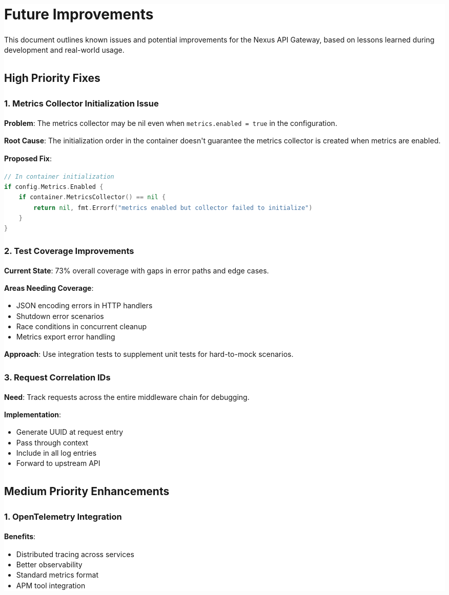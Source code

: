# Future Improvements

This document outlines known issues and potential improvements for the Nexus API Gateway, based on lessons learned during development and real-world usage.

## High Priority Fixes

### 1. Metrics Collector Initialization Issue
**Problem**: The metrics collector may be nil even when `metrics.enabled = true` in the configuration.

**Root Cause**: The initialization order in the container doesn't guarantee the metrics collector is created when metrics are enabled.

**Proposed Fix**:
```go
// In container initialization
if config.Metrics.Enabled {
    if container.MetricsCollector() == nil {
        return nil, fmt.Errorf("metrics enabled but collector failed to initialize")
    }
}
```

### 2. Test Coverage Improvements
**Current State**: 73% overall coverage with gaps in error paths and edge cases.

**Areas Needing Coverage**:
- JSON encoding errors in HTTP handlers
- Shutdown error scenarios  
- Race conditions in concurrent cleanup
- Metrics export error handling

**Approach**: Use integration tests to supplement unit tests for hard-to-mock scenarios.

### 3. Request Correlation IDs
**Need**: Track requests across the entire middleware chain for debugging.

**Implementation**:
- Generate UUID at request entry
- Pass through context
- Include in all log entries
- Forward to upstream API

## Medium Priority Enhancements

### 1. OpenTelemetry Integration
**Benefits**:
- Distributed tracing across services
- Better observability
- Standard metrics format
- APM tool integration
